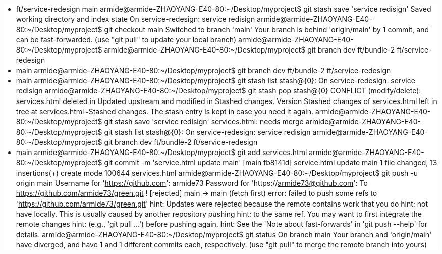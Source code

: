 * ft/service-redesign
  main
armide@armide-ZHAOYANG-E40-80:~/Desktop/myproject$ git stash save 'service redisign'
Saved working directory and index state On service-redesign: service redisign
armide@armide-ZHAOYANG-E40-80:~/Desktop/myproject$ git checkout main
Switched to branch 'main'
Your branch is behind 'origin/main' by 1 commit, and can be fast-forwarded.
  (use "git pull" to update your local branch)
armide@armide-ZHAOYANG-E40-80:~/Desktop/myproject$ 
armide@armide-ZHAOYANG-E40-80:~/Desktop/myproject$ git branch
  dev
  ft/bundle-2
  ft/service-redesign
* main
armide@armide-ZHAOYANG-E40-80:~/Desktop/myproject$ git branch
  dev
  ft/bundle-2
  ft/service-redesign
* main
armide@armide-ZHAOYANG-E40-80:~/Desktop/myproject$ git stash list
stash@{0}: On service-redesign: service redisign
armide@armide-ZHAOYANG-E40-80:~/Desktop/myproject$ git stash pop stash@{0} 
CONFLICT (modify/delete): services.html deleted in Updated upstream and modified in Stashed changes. Version Stashed changes of services.html left in tree at services.html~Stashed changes.
The stash entry is kept in case you need it again.
armide@armide-ZHAOYANG-E40-80:~/Desktop/myproject$ git stash save 'service redisign'
services.html: needs merge
armide@armide-ZHAOYANG-E40-80:~/Desktop/myproject$ git stash list
stash@{0}: On service-redesign: service redisign
armide@armide-ZHAOYANG-E40-80:~/Desktop/myproject$ git branch
  dev
  ft/bundle-2
  ft/service-redesign
* main
armide@armide-ZHAOYANG-E40-80:~/Desktop/myproject$ git add services.html
armide@armide-ZHAOYANG-E40-80:~/Desktop/myproject$ git commit -m 'service.html update main'
[main fb8141d] service.html update main
 1 file changed, 13 insertions(+)
 create mode 100644 services.html
armide@armide-ZHAOYANG-E40-80:~/Desktop/myproject$ git push -u origin main
Username for 'https://github.com': armide73
Password for 'https://armide73@github.com': 
To https://github.com/armide73/green.git
 ! [rejected]        main -> main (fetch first)
error: failed to push some refs to 'https://github.com/armide73/green.git'
hint: Updates were rejected because the remote contains work that you do
hint: not have locally. This is usually caused by another repository pushing
hint: to the same ref. You may want to first integrate the remote changes
hint: (e.g., 'git pull ...') before pushing again.
hint: See the 'Note about fast-forwards' in 'git push --help' for details.
armide@armide-ZHAOYANG-E40-80:~/Desktop/myproject$ git status
On branch main
Your branch and 'origin/main' have diverged,
and have 1 and 1 different commits each, respectively.
  (use "git pull" to merge the remote branch into yours)
